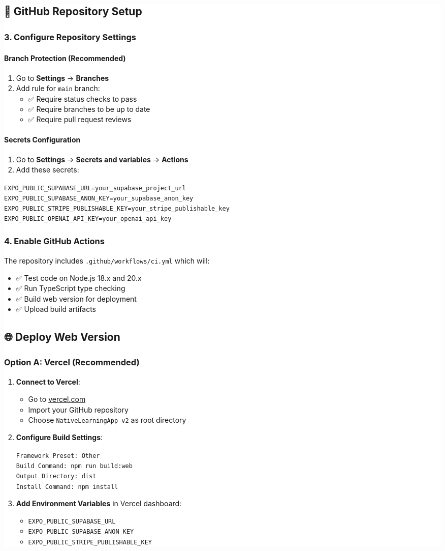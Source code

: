 ## 🔧 GitHub Repository Setup

### 3. Configure Repository Settings

#### **Branch Protection (Recommended)**
1. Go to **Settings** → **Branches**
2. Add rule for `main` branch:
   - ✅ Require status checks to pass
   - ✅ Require branches to be up to date
   - ✅ Require pull request reviews

#### **Secrets Configuration**
1. Go to **Settings** → **Secrets and variables** → **Actions**
2. Add these secrets:

```
EXPO_PUBLIC_SUPABASE_URL=your_supabase_project_url
EXPO_PUBLIC_SUPABASE_ANON_KEY=your_supabase_anon_key
EXPO_PUBLIC_STRIPE_PUBLISHABLE_KEY=your_stripe_publishable_key
EXPO_PUBLIC_OPENAI_API_KEY=your_openai_api_key
```

### 4. Enable GitHub Actions

The repository includes `.github/workflows/ci.yml` which will:
- ✅ Test code on Node.js 18.x and 20.x
- ✅ Run TypeScript type checking
- ✅ Build web version for deployment
- ✅ Upload build artifacts

## 🌐 Deploy Web Version

### Option A: Vercel (Recommended)

1. **Connect to Vercel**:
   - Go to [vercel.com](https://vercel.com)
   - Import your GitHub repository
   - Choose `NativeLearningApp-v2` as root directory

2. **Configure Build Settings**:
   ```
   Framework Preset: Other
   Build Command: npm run build:web
   Output Directory: dist
   Install Command: npm install
   ```

3. **Add Environment Variables** in Vercel dashboard:
   - `EXPO_PUBLIC_SUPABASE_URL`
   - `EXPO_PUBLIC_SUPABASE_ANON_KEY`
   - `EXPO_PUBLIC_STRIPE_PUBLISHABLE_KEY`
